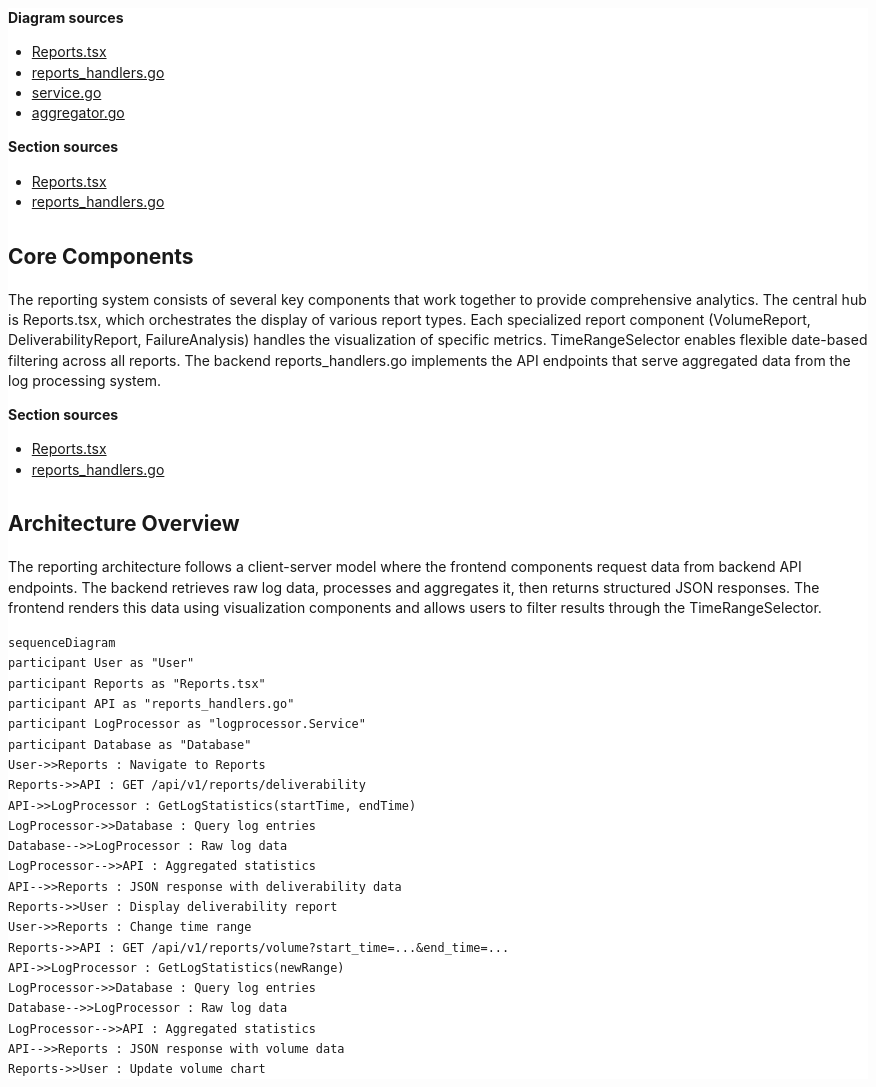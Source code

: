 
**Diagram sources**
- [Reports.tsx](file://web/src/components/Reports/Reports.tsx)
- [reports_handlers.go](file://internal/api/reports_handlers.go)
- [service.go](file://internal/logprocessor/service.go)
- [aggregator.go](file://internal/logprocessor/aggregator.go)

**Section sources**
- [Reports.tsx](file://web/src/components/Reports/Reports.tsx)
- [reports_handlers.go](file://internal/api/reports_handlers.go)

## Core Components
The reporting system consists of several key components that work together to provide comprehensive analytics. The central hub is Reports.tsx, which orchestrates the display of various report types. Each specialized report component (VolumeReport, DeliverabilityReport, FailureAnalysis) handles the visualization of specific metrics. TimeRangeSelector enables flexible date-based filtering across all reports. The backend reports_handlers.go implements the API endpoints that serve aggregated data from the log processing system.

**Section sources**
- [Reports.tsx](file://web/src/components/Reports/Reports.tsx)
- [reports_handlers.go](file://internal/api/reports_handlers.go)

## Architecture Overview
The reporting architecture follows a client-server model where the frontend components request data from backend API endpoints. The backend retrieves raw log data, processes and aggregates it, then returns structured JSON responses. The frontend renders this data using visualization components and allows users to filter results through the TimeRangeSelector.


```mermaid
sequenceDiagram
participant User as "User"
participant Reports as "Reports.tsx"
participant API as "reports_handlers.go"
participant LogProcessor as "logprocessor.Service"
participant Database as "Database"
User->>Reports : Navigate to Reports
Reports->>API : GET /api/v1/reports/deliverability
API->>LogProcessor : GetLogStatistics(startTime, endTime)
LogProcessor->>Database : Query log entries
Database-->>LogProcessor : Raw log data
LogProcessor-->>API : Aggregated statistics
API-->>Reports : JSON response with deliverability data
Reports->>User : Display deliverability report
User->>Reports : Change time range
Reports->>API : GET /api/v1/reports/volume?start_time=...&end_time=...
API->>LogProcessor : GetLogStatistics(newRange)
LogProcessor->>Database : Query log entries
Database-->>LogProcessor : Raw log data
LogProcessor-->>API : Aggregated statistics
API-->>Reports : JSON response with volume data
Reports->>User : Update volume chart
```
